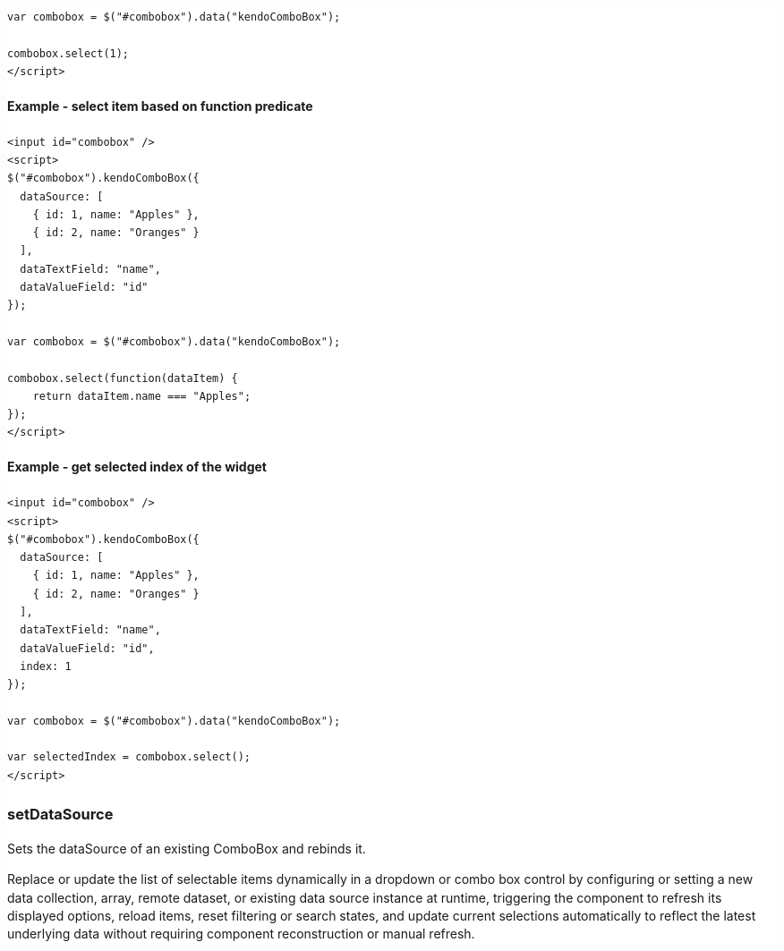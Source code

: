     var combobox = $("#combobox").data("kendoComboBox");

    combobox.select(1);
    </script>

#### Example - select item based on function predicate

    <input id="combobox" />
    <script>
    $("#combobox").kendoComboBox({
      dataSource: [
        { id: 1, name: "Apples" },
        { id: 2, name: "Oranges" }
      ],
      dataTextField: "name",
      dataValueField: "id"
    });

    var combobox = $("#combobox").data("kendoComboBox");

    combobox.select(function(dataItem) {
        return dataItem.name === "Apples";
    });
    </script>

#### Example - get selected index of the widget

    <input id="combobox" />
    <script>
    $("#combobox").kendoComboBox({
      dataSource: [
        { id: 1, name: "Apples" },
        { id: 2, name: "Oranges" }
      ],
      dataTextField: "name",
      dataValueField: "id",
      index: 1
    });

    var combobox = $("#combobox").data("kendoComboBox");

    var selectedIndex = combobox.select();
    </script>

### setDataSource

Sets the dataSource of an existing ComboBox and rebinds it.


<div class="meta-api-description">
Replace or update the list of selectable items dynamically in a dropdown or combo box control by configuring or setting a new data collection, array, remote dataset, or existing data source instance at runtime, triggering the component to refresh its displayed options, reload items, reset filtering or search states, and update current selections automatically to reflect the latest underlying data without requiring component reconstruction or manual refresh.
</div>
